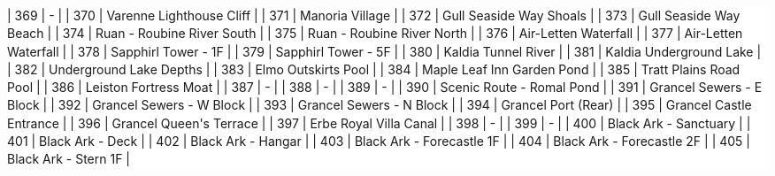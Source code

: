 | 369   | -                                      |
| 370   | Varenne Lighthouse Cliff               |
| 371   | Manoria Village                        |
| 372   | Gull Seaside Way Shoals                |
| 373   | Gull Seaside Way Beach                 |
| 374   | Ruan - Roubine River South             |
| 375   | Ruan - Roubine River North             |
| 376   | Air-Letten Waterfall                   |
| 377   | Air-Letten Waterfall                   |
| 378   | Sapphirl Tower - 1F                    |
| 379   | Sapphirl Tower - 5F                    |
| 380   | Kaldia Tunnel River                    |
| 381   | Kaldia Underground Lake                |
| 382   | Underground Lake Depths                |
| 383   | Elmo Outskirts Pool                    |
| 384   | Maple Leaf Inn Garden Pond             |
| 385   | Tratt Plains Road Pool                 |
| 386   | Leiston Fortress Moat                  |
| 387   | -                                      |
| 388   | -                                      |
| 389   | -                                      |
| 390   | Scenic Route - Romal Pond              |
| 391   | Grancel Sewers - E Block               |
| 392   | Grancel Sewers - W Block               |
| 393   | Grancel Sewers - N Block               |
| 394   | Grancel Port (Rear)                    |
| 395   | Grancel Castle Entrance                |
| 396   | Grancel Queen's Terrace                |
| 397   | Erbe Royal Villa Canal                 |
| 398   | -                                      |
| 399   | -                                      |
| 400   | Black Ark - Sanctuary                  |
| 401   | Black Ark - Deck                       |
| 402   | Black Ark - Hangar                     |
| 403   | Black Ark - Forecastle 1F              |
| 404   | Black Ark - Forecastle 2F              |
| 405   | Black Ark - Stern 1F                   |